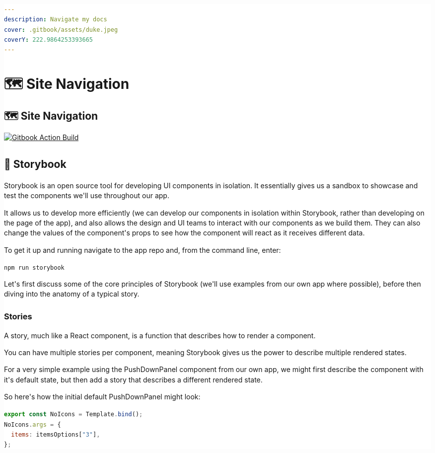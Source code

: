 ```yaml
---
description: Navigate my docs
cover: .gitbook/assets/duke.jpeg
coverY: 222.9864253393665
---
```


# 🗺 Site Navigation

## 🗺 Site Navigation

[![Gitbook Action Build](https://github.com/bgoonz/DUKE/actions/workflows/gitbook-action.yml/badge.svg)](https://github.com/bgoonz/DUKE/actions/workflows/gitbook-action.yml)

## 📖 Storybook

Storybook is an open source tool for developing UI components in isolation. It essentially gives us a sandbox to showcase and test the components we'll use throughout our app.

It allows us to develop more efficiently (we can develop our components in isolation within Storybook, rather than developing on the page of the app), and also allows the design and UI teams to interact with our components as we build them. They can also change the values of the component's props to see how the component will react as it receives different data.

To get it up and running navigate to the app repo and, from the command line, enter:

```bash
npm run storybook
```

Let's first discuss some of the core principles of Storybook (we'll use examples from our own app where possible), before then diving into the anatomy of a typical story.

### Stories

A story, much like a React component, is a function that describes how to render a component.

You can have multiple stories per component, meaning Storybook gives us the power to describe multiple rendered states.

For a very simple example using the PushDownPanel component from our own app, we might first describe the component with it's default state, but then add a story that describes a different rendered state.

So here's how the initial default PushDownPanel might look:

```js
export const NoIcons = Template.bind();
NoIcons.args = {
  items: itemsOptions["3"],
};
```
